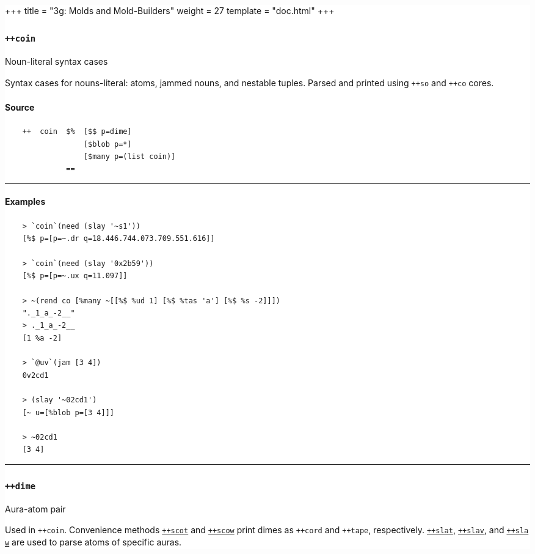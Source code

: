 +++
title = "3g: Molds and Mold-Builders"
weight = 27
template = "doc.html"
+++

### `++coin`


Noun-literal syntax cases

Syntax cases for nouns-literal: atoms, jammed nouns, and nestable tuples. Parsed
and printed using `++so` and `++co` cores.

#### Source

```hoon
    ++  coin  $%  [$$ p=dime]
                  [$blob p=*]
                  [$many p=(list coin)]
              ==
```

---
#### Examples

```
    > `coin`(need (slay '~s1'))
    [%$ p=[p=~.dr q=18.446.744.073.709.551.616]]

    > `coin`(need (slay '0x2b59'))
    [%$ p=[p=~.ux q=11.097]]

    > ~(rend co [%many ~[[%$ %ud 1] [%$ %tas 'a'] [%$ %s -2]]])
    "._1_a_-2__"
    > ._1_a_-2__
    [1 %a -2]

    > `@uv`(jam [3 4])
    0v2cd1

    > (slay '~02cd1')
    [~ u=[%blob p=[3 4]]]

    > ~02cd1
    [3 4]
```


---
### `++dime`

Aura-atom pair

Used in `++coin`. Convenience methods [`++scot`](@/docs/reference/library/4m.md) and
[`++scow`](@/docs/reference/library/4m.md) print dimes as `++cord` and `++tape`, respectively.
[`++slat`](@/docs/reference/library/4m.md), [`++slav`](@/docs/reference/library/4m.md), and [`++slaw`](@/docs/reference/library/4m.md) are used
to parse atoms of specific auras.
